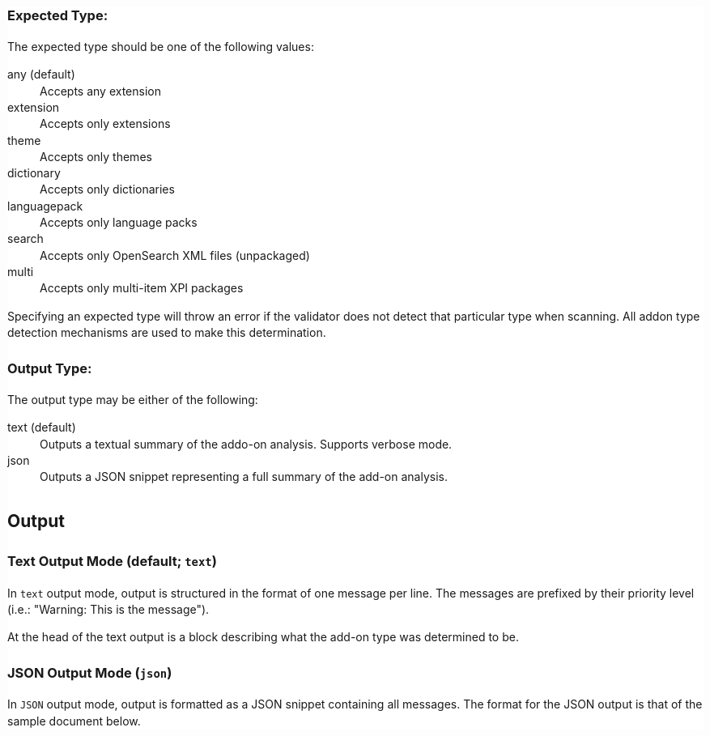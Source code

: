 
### Expected Type:

The expected type should be one of the following values:

<dl>
    <dt>any (default)
    <dd>Accepts any extension
    <dt>extension
    <dd>Accepts only extensions
    <dt>theme
    <dd>Accepts only themes
    <dt>dictionary
    <dd>Accepts only dictionaries
    <dt>languagepack
    <dd>Accepts only language packs
    <dt>search
    <dd>Accepts only OpenSearch XML files (unpackaged)
    <dt>multi
    <dd>Accepts only multi-item XPI packages
</dl>

Specifying an expected type will throw an error if the validator
does not detect that particular type when scanning. All addon type
detection mechanisms are used to make this determination.


### Output Type:

The output type may be either of the following:

<dl>
    <dt>text (default)
    <dd>Outputs a textual summary of the addo-on analysis. Supports verbose mode.
    <dt>json
    <dd>Outputs a JSON snippet representing a full summary of the add-on analysis.
</dl>

## Output

### Text Output Mode (default; `text`)

In `text` output mode, output is structured in the format of one
message per line. The messages are prefixed by their priority level
(i.e.: "Warning: This is the message").

At the head of the text output is a block describing what the
add-on type was determined to be.


### JSON Output Mode (`json`)

In `JSON` output mode, output is formatted as a JSON snippet
containing all messages. The format for the JSON output is that of the
sample document below.
